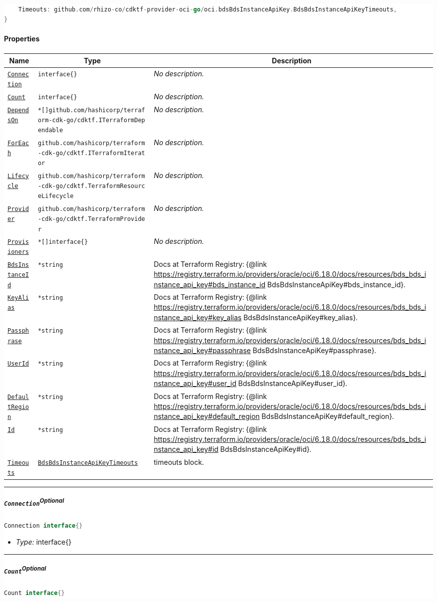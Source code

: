 ```go
	Timeouts: github.com/rhizo-co/cdktf-provider-oci-go/oci.bdsBdsInstanceApiKey.BdsBdsInstanceApiKeyTimeouts,
}
```

#### Properties <a name="Properties" id="Properties"></a>

| **Name** | **Type** | **Description** |
| --- | --- | --- |
| <code><a href="#rhizo-co-terraform-provider-oci.bdsBdsInstanceApiKey.BdsBdsInstanceApiKeyConfig.property.connection">Connection</a></code> | <code>interface{}</code> | *No description.* |
| <code><a href="#rhizo-co-terraform-provider-oci.bdsBdsInstanceApiKey.BdsBdsInstanceApiKeyConfig.property.count">Count</a></code> | <code>interface{}</code> | *No description.* |
| <code><a href="#rhizo-co-terraform-provider-oci.bdsBdsInstanceApiKey.BdsBdsInstanceApiKeyConfig.property.dependsOn">DependsOn</a></code> | <code>*[]github.com/hashicorp/terraform-cdk-go/cdktf.ITerraformDependable</code> | *No description.* |
| <code><a href="#rhizo-co-terraform-provider-oci.bdsBdsInstanceApiKey.BdsBdsInstanceApiKeyConfig.property.forEach">ForEach</a></code> | <code>github.com/hashicorp/terraform-cdk-go/cdktf.ITerraformIterator</code> | *No description.* |
| <code><a href="#rhizo-co-terraform-provider-oci.bdsBdsInstanceApiKey.BdsBdsInstanceApiKeyConfig.property.lifecycle">Lifecycle</a></code> | <code>github.com/hashicorp/terraform-cdk-go/cdktf.TerraformResourceLifecycle</code> | *No description.* |
| <code><a href="#rhizo-co-terraform-provider-oci.bdsBdsInstanceApiKey.BdsBdsInstanceApiKeyConfig.property.provider">Provider</a></code> | <code>github.com/hashicorp/terraform-cdk-go/cdktf.TerraformProvider</code> | *No description.* |
| <code><a href="#rhizo-co-terraform-provider-oci.bdsBdsInstanceApiKey.BdsBdsInstanceApiKeyConfig.property.provisioners">Provisioners</a></code> | <code>*[]interface{}</code> | *No description.* |
| <code><a href="#rhizo-co-terraform-provider-oci.bdsBdsInstanceApiKey.BdsBdsInstanceApiKeyConfig.property.bdsInstanceId">BdsInstanceId</a></code> | <code>*string</code> | Docs at Terraform Registry: {@link https://registry.terraform.io/providers/oracle/oci/6.18.0/docs/resources/bds_bds_instance_api_key#bds_instance_id BdsBdsInstanceApiKey#bds_instance_id}. |
| <code><a href="#rhizo-co-terraform-provider-oci.bdsBdsInstanceApiKey.BdsBdsInstanceApiKeyConfig.property.keyAlias">KeyAlias</a></code> | <code>*string</code> | Docs at Terraform Registry: {@link https://registry.terraform.io/providers/oracle/oci/6.18.0/docs/resources/bds_bds_instance_api_key#key_alias BdsBdsInstanceApiKey#key_alias}. |
| <code><a href="#rhizo-co-terraform-provider-oci.bdsBdsInstanceApiKey.BdsBdsInstanceApiKeyConfig.property.passphrase">Passphrase</a></code> | <code>*string</code> | Docs at Terraform Registry: {@link https://registry.terraform.io/providers/oracle/oci/6.18.0/docs/resources/bds_bds_instance_api_key#passphrase BdsBdsInstanceApiKey#passphrase}. |
| <code><a href="#rhizo-co-terraform-provider-oci.bdsBdsInstanceApiKey.BdsBdsInstanceApiKeyConfig.property.userId">UserId</a></code> | <code>*string</code> | Docs at Terraform Registry: {@link https://registry.terraform.io/providers/oracle/oci/6.18.0/docs/resources/bds_bds_instance_api_key#user_id BdsBdsInstanceApiKey#user_id}. |
| <code><a href="#rhizo-co-terraform-provider-oci.bdsBdsInstanceApiKey.BdsBdsInstanceApiKeyConfig.property.defaultRegion">DefaultRegion</a></code> | <code>*string</code> | Docs at Terraform Registry: {@link https://registry.terraform.io/providers/oracle/oci/6.18.0/docs/resources/bds_bds_instance_api_key#default_region BdsBdsInstanceApiKey#default_region}. |
| <code><a href="#rhizo-co-terraform-provider-oci.bdsBdsInstanceApiKey.BdsBdsInstanceApiKeyConfig.property.id">Id</a></code> | <code>*string</code> | Docs at Terraform Registry: {@link https://registry.terraform.io/providers/oracle/oci/6.18.0/docs/resources/bds_bds_instance_api_key#id BdsBdsInstanceApiKey#id}. |
| <code><a href="#rhizo-co-terraform-provider-oci.bdsBdsInstanceApiKey.BdsBdsInstanceApiKeyConfig.property.timeouts">Timeouts</a></code> | <code><a href="#rhizo-co-terraform-provider-oci.bdsBdsInstanceApiKey.BdsBdsInstanceApiKeyTimeouts">BdsBdsInstanceApiKeyTimeouts</a></code> | timeouts block. |

---

##### `Connection`<sup>Optional</sup> <a name="Connection" id="rhizo-co-terraform-provider-oci.bdsBdsInstanceApiKey.BdsBdsInstanceApiKeyConfig.property.connection"></a>

```go
Connection interface{}
```

- *Type:* interface{}

---

##### `Count`<sup>Optional</sup> <a name="Count" id="rhizo-co-terraform-provider-oci.bdsBdsInstanceApiKey.BdsBdsInstanceApiKeyConfig.property.count"></a>

```go
Count interface{}
```
